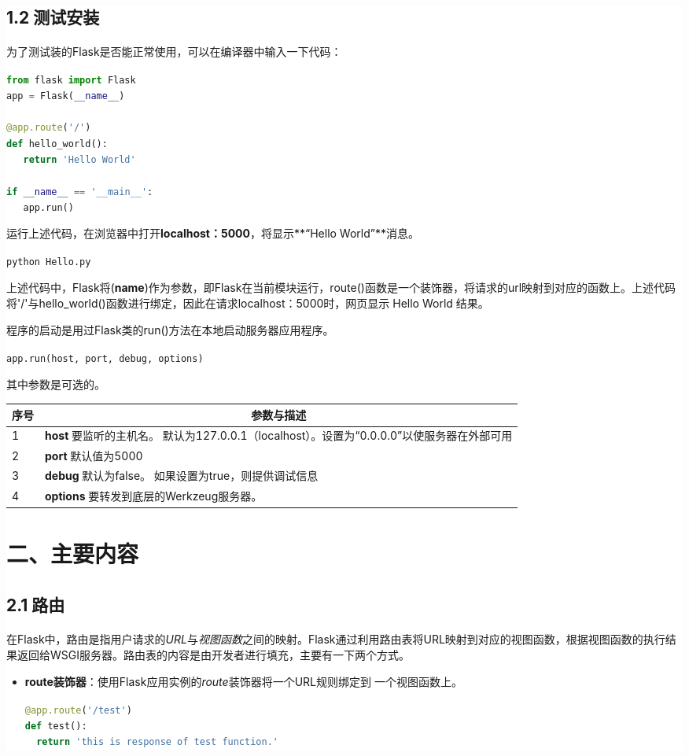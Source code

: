 ## 1.2 测试安装

为了测试装的Flask是否能正常使用，可以在编译器中输入一下代码：

```python
from flask import Flask
app = Flask(__name__)

@app.route('/')
def hello_world():
   return 'Hello World'

if __name__ == '__main__':
   app.run()
```

运行上述代码，在浏览器中打开**localhost：5000**，将显示**“Hello World”**消息。

```python
python Hello.py
```

上述代码中，Flask将(__name__)作为参数，即Flask在当前模块运行，route()函数是一个装饰器，将请求的url映射到对应的函数上。上述代码将'/'与hello_world()函数进行绑定，因此在请求localhost：5000时，网页显示 Hello World 结果。

程序的启动是用过Flask类的run()方法在本地启动服务器应用程序。

```python
app.run(host, port, debug, options)
```

其中参数是可选的。

| 序号 | 参数与描述                                                   |
| ---- | ------------------------------------------------------------ |
| 1    | **host** 要监听的主机名。 默认为127.0.0.1（localhost）。设置为“0.0.0.0”以使服务器在外部可用 |
| 2    | **port** 默认值为5000                                        |
| 3    | **debug** 默认为false。 如果设置为true，则提供调试信息       |
| 4    | **options** 要转发到底层的Werkzeug服务器。                   |

# 二、主要内容

## 2.1 路由

在Flask中，路由是指用户请求的*URL*与*视图函数*之间的映射。Flask通过利用路由表将URL映射到对应的视图函数，根据视图函数的执行结果返回给WSGI服务器。路由表的内容是由开发者进行填充，主要有一下两个方式。

- **route装饰器**：使用Flask应用实例的*route*装饰器将一个URL规则绑定到 一个视图函数上。

  ```python
  @app.route('/test')
  def test():
    return 'this is response of test function.'
  ```

